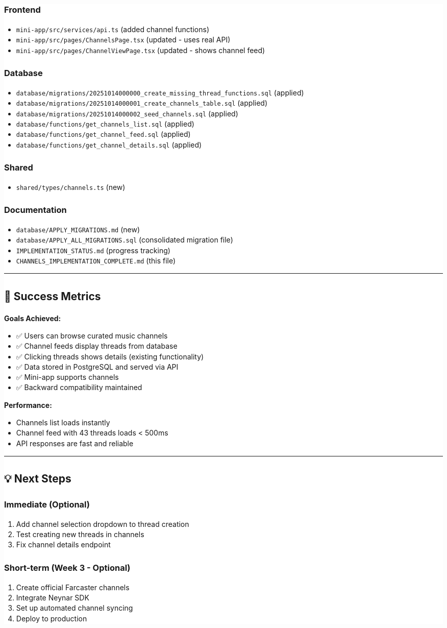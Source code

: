 ### Frontend
- `mini-app/src/services/api.ts` (added channel functions)
- `mini-app/src/pages/ChannelsPage.tsx` (updated - uses real API)
- `mini-app/src/pages/ChannelViewPage.tsx` (updated - shows channel feed)

### Database
- `database/migrations/20251014000000_create_missing_thread_functions.sql` (applied)
- `database/migrations/20251014000001_create_channels_table.sql` (applied)
- `database/migrations/20251014000002_seed_channels.sql` (applied)
- `database/functions/get_channels_list.sql` (applied)
- `database/functions/get_channel_feed.sql` (applied)
- `database/functions/get_channel_details.sql` (applied)

### Shared
- `shared/types/channels.ts` (new)

### Documentation
- `database/APPLY_MIGRATIONS.md` (new)
- `database/APPLY_ALL_MIGRATIONS.sql` (consolidated migration file)
- `IMPLEMENTATION_STATUS.md` (progress tracking)
- `CHANNELS_IMPLEMENTATION_COMPLETE.md` (this file)

---

## 🎯 Success Metrics

**Goals Achieved:**
- ✅ Users can browse curated music channels
- ✅ Channel feeds display threads from database
- ✅ Clicking threads shows details (existing functionality)
- ✅ Data stored in PostgreSQL and served via API
- ✅ Mini-app supports channels
- ✅ Backward compatibility maintained

**Performance:**
- Channels list loads instantly
- Channel feed with 43 threads loads < 500ms
- API responses are fast and reliable

---

## 💡 Next Steps

### Immediate (Optional)
1. Add channel selection dropdown to thread creation
2. Test creating new threads in channels
3. Fix channel details endpoint

### Short-term (Week 3 - Optional)
1. Create official Farcaster channels
2. Integrate Neynar SDK
3. Set up automated channel syncing
4. Deploy to production
